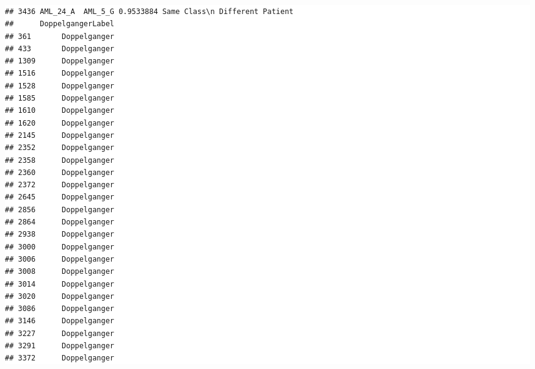     ## 3436 AML_24_A  AML_5_G 0.9533884 Same Class\n Different Patient
    ##      DoppelgangerLabel
    ## 361       Doppelganger
    ## 433       Doppelganger
    ## 1309      Doppelganger
    ## 1516      Doppelganger
    ## 1528      Doppelganger
    ## 1585      Doppelganger
    ## 1610      Doppelganger
    ## 1620      Doppelganger
    ## 2145      Doppelganger
    ## 2352      Doppelganger
    ## 2358      Doppelganger
    ## 2360      Doppelganger
    ## 2372      Doppelganger
    ## 2645      Doppelganger
    ## 2856      Doppelganger
    ## 2864      Doppelganger
    ## 2938      Doppelganger
    ## 3000      Doppelganger
    ## 3006      Doppelganger
    ## 3008      Doppelganger
    ## 3014      Doppelganger
    ## 3020      Doppelganger
    ## 3086      Doppelganger
    ## 3146      Doppelganger
    ## 3227      Doppelganger
    ## 3291      Doppelganger
    ## 3372      Doppelganger